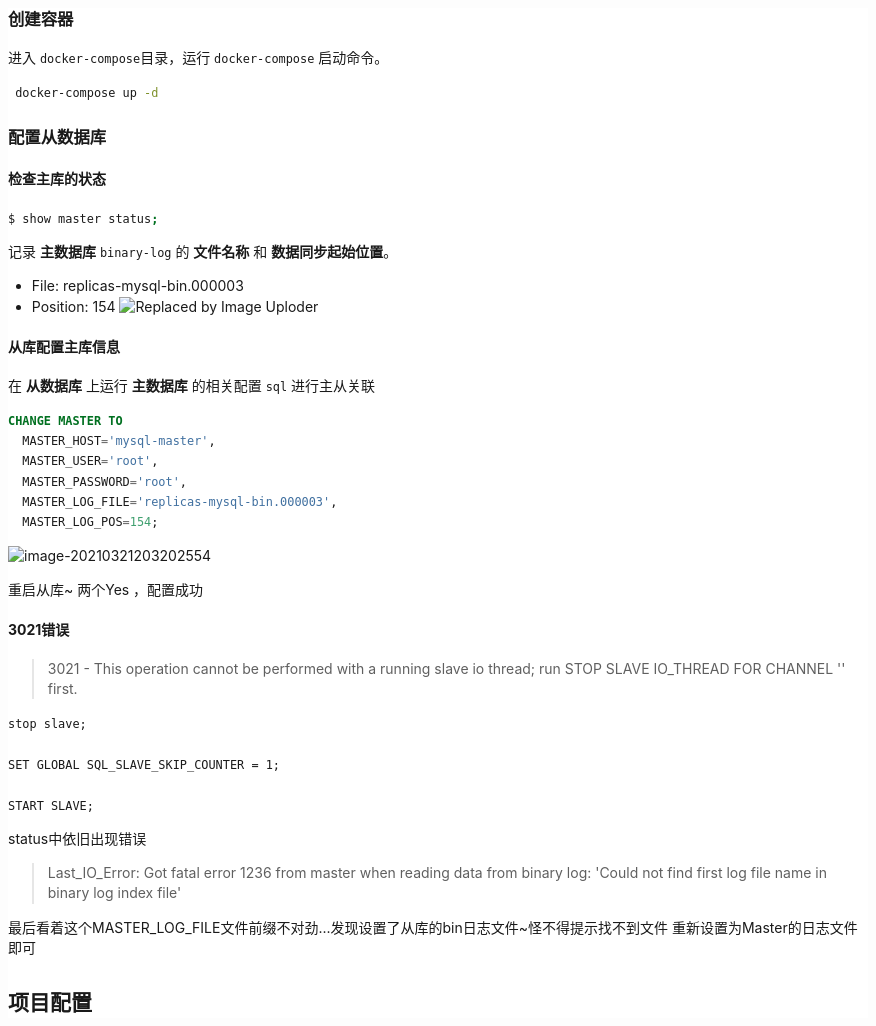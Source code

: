 ```bash
```
### 创建容器

进入 `docker-compose`目录，运行 `docker-compose` 启动命令。

```bash
 docker-compose up -d
```
### 配置从数据库
#### 检查主库的状态

```bash
$ show master status;
```

记录 **主数据库** `binary-log` 的 **文件名称** 和 **数据同步起始位置**。
- File: replicas-mysql-bin.000003
- Position: 154
  ![Replaced by Image Uploder](https://cdn.jsdelivr.net/gh/GayHub1/images@master/img/image-20210321200215772_1655738517692_0.png)
#### 从库配置主库信息

在 **从数据库** 上运行 **主数据库** 的相关配置 `sql` 进行主从关联

```sql
CHANGE MASTER TO
  MASTER_HOST='mysql-master',
  MASTER_USER='root',
  MASTER_PASSWORD='root',
  MASTER_LOG_FILE='replicas-mysql-bin.000003',
  MASTER_LOG_POS=154;
```

![image-20210321203202554](https://cdn.jsdelivr.net/gh/GayHub1/images/img/image-20210321203202554.png)

重启从库~ 两个Yes ，配置成功
#### 3021错误

> 3021 - This operation cannot be performed with a running slave io thread; run STOP SLAVE IO_THREAD FOR CHANNEL '' first.

```
stop slave;

SET GLOBAL SQL_SLAVE_SKIP_COUNTER = 1; 

START SLAVE;
```

status中依旧出现错误

>  Last_IO_Error: Got fatal error 1236 from master when reading data from binary log: 'Could not find first log file name in binary log index file'

最后看着这个MASTER_LOG_FILE文件前缀不对劲...发现设置了从库的bin日志文件~怪不得提示找不到文件 重新设置为Master的日志文件即可
## 项目配置
